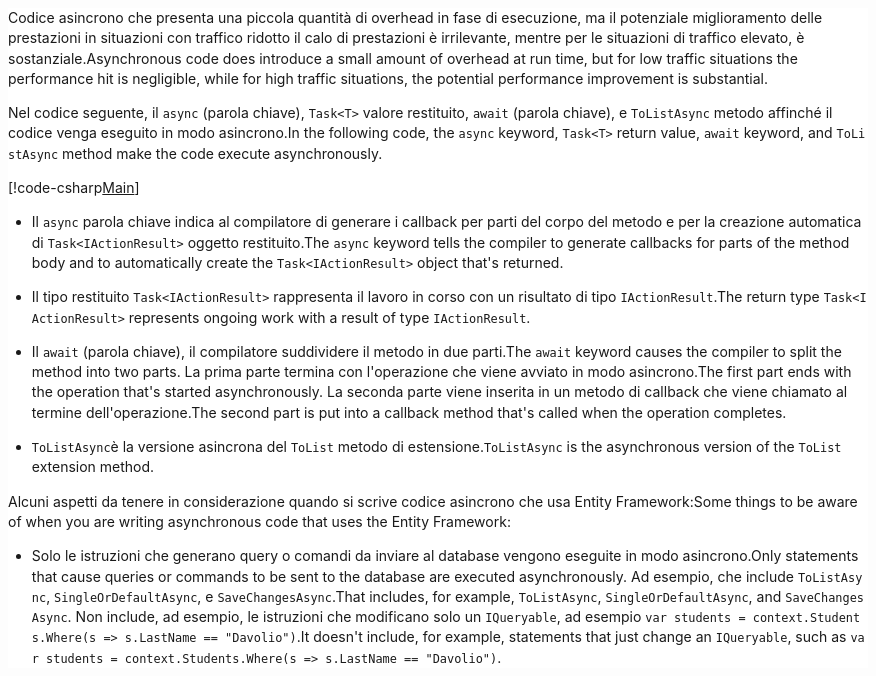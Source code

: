 <span data-ttu-id="77e4f-322">Codice asincrono che presenta una piccola quantità di overhead in fase di esecuzione, ma il potenziale miglioramento delle prestazioni in situazioni con traffico ridotto il calo di prestazioni è irrilevante, mentre per le situazioni di traffico elevato, è sostanziale.</span><span class="sxs-lookup"><span data-stu-id="77e4f-322">Asynchronous code does introduce a small amount of overhead at run time, but for low traffic situations the performance hit is negligible, while for high traffic situations, the potential performance improvement is substantial.</span></span>

<span data-ttu-id="77e4f-323">Nel codice seguente, il `async` (parola chiave), `Task<T>` valore restituito, `await` (parola chiave), e `ToListAsync` metodo affinché il codice venga eseguito in modo asincrono.</span><span class="sxs-lookup"><span data-stu-id="77e4f-323">In the following code, the `async` keyword, `Task<T>` return value, `await` keyword, and `ToListAsync` method make the code execute asynchronously.</span></span>

[!code-csharp[Main](intro/samples/cu/Controllers/StudentsController.cs?name=snippet_ScaffoldedIndex)]

* <span data-ttu-id="77e4f-324">Il `async` parola chiave indica al compilatore di generare i callback per parti del corpo del metodo e per la creazione automatica di `Task<IActionResult>` oggetto restituito.</span><span class="sxs-lookup"><span data-stu-id="77e4f-324">The `async` keyword tells the compiler to generate callbacks for parts of the method body and to automatically create the `Task<IActionResult>` object that's returned.</span></span>

* <span data-ttu-id="77e4f-325">Il tipo restituito `Task<IActionResult>` rappresenta il lavoro in corso con un risultato di tipo `IActionResult`.</span><span class="sxs-lookup"><span data-stu-id="77e4f-325">The return type `Task<IActionResult>` represents ongoing work with a result of type `IActionResult`.</span></span>

* <span data-ttu-id="77e4f-326">Il `await` (parola chiave), il compilatore suddividere il metodo in due parti.</span><span class="sxs-lookup"><span data-stu-id="77e4f-326">The `await` keyword causes the compiler to split the method into two parts.</span></span> <span data-ttu-id="77e4f-327">La prima parte termina con l'operazione che viene avviato in modo asincrono.</span><span class="sxs-lookup"><span data-stu-id="77e4f-327">The first part ends with the operation that's started asynchronously.</span></span> <span data-ttu-id="77e4f-328">La seconda parte viene inserita in un metodo di callback che viene chiamato al termine dell'operazione.</span><span class="sxs-lookup"><span data-stu-id="77e4f-328">The second part is put into a callback method that's called when the operation completes.</span></span>

* <span data-ttu-id="77e4f-329">`ToListAsync`è la versione asincrona del `ToList` metodo di estensione.</span><span class="sxs-lookup"><span data-stu-id="77e4f-329">`ToListAsync` is the asynchronous version of the `ToList` extension method.</span></span>

<span data-ttu-id="77e4f-330">Alcuni aspetti da tenere in considerazione quando si scrive codice asincrono che usa Entity Framework:</span><span class="sxs-lookup"><span data-stu-id="77e4f-330">Some things to be aware of when you are writing asynchronous code that uses the Entity Framework:</span></span>

* <span data-ttu-id="77e4f-331">Solo le istruzioni che generano query o comandi da inviare al database vengono eseguite in modo asincrono.</span><span class="sxs-lookup"><span data-stu-id="77e4f-331">Only statements that cause queries or commands to be sent to the database are executed asynchronously.</span></span> <span data-ttu-id="77e4f-332">Ad esempio, che include `ToListAsync`, `SingleOrDefaultAsync`, e `SaveChangesAsync`.</span><span class="sxs-lookup"><span data-stu-id="77e4f-332">That includes, for example, `ToListAsync`, `SingleOrDefaultAsync`, and `SaveChangesAsync`.</span></span> <span data-ttu-id="77e4f-333">Non include, ad esempio, le istruzioni che modificano solo un `IQueryable`, ad esempio `var students = context.Students.Where(s => s.LastName == "Davolio")`.</span><span class="sxs-lookup"><span data-stu-id="77e4f-333">It doesn't include, for example, statements that just change an `IQueryable`, such as `var students = context.Students.Where(s => s.LastName == "Davolio")`.</span></span>
